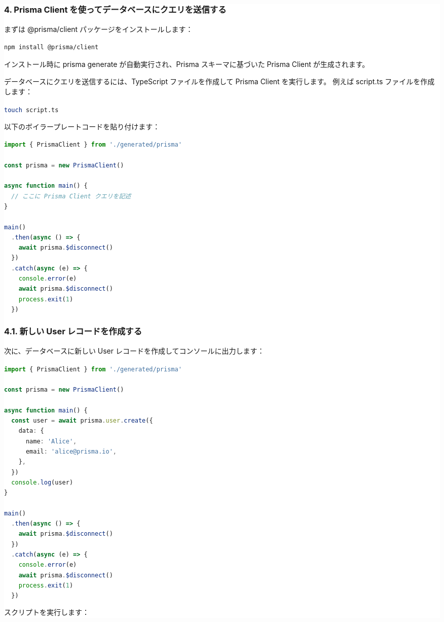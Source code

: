 ### 4. Prisma Client を使ってデータベースにクエリを送信する
まずは @prisma/client パッケージをインストールします：

```bash
npm install @prisma/client
```
インストール時に prisma generate が自動実行され、Prisma スキーマに基づいた Prisma Client が生成されます。

データベースにクエリを送信するには、TypeScript ファイルを作成して Prisma Client を実行します。
例えば script.ts ファイルを作成します：

```bash
touch script.ts
```
以下のボイラープレートコードを貼り付けます：

```ts
import { PrismaClient } from './generated/prisma'

const prisma = new PrismaClient()

async function main() {
  // ここに Prisma Client クエリを記述
}

main()
  .then(async () => {
    await prisma.$disconnect()
  })
  .catch(async (e) => {
    console.error(e)
    await prisma.$disconnect()
    process.exit(1)
  })
```

### 4.1. 新しい User レコードを作成する
次に、データベースに新しい User レコードを作成してコンソールに出力します：

```ts
import { PrismaClient } from './generated/prisma'

const prisma = new PrismaClient()

async function main() {
  const user = await prisma.user.create({
    data: {
      name: 'Alice',
      email: 'alice@prisma.io',
    },
  })
  console.log(user)
}

main()
  .then(async () => {
    await prisma.$disconnect()
  })
  .catch(async (e) => {
    console.error(e)
    await prisma.$disconnect()
    process.exit(1)
  })
```
スクリプトを実行します：
